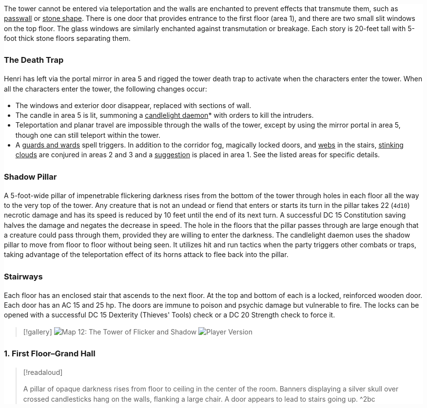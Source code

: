 The tower cannot be entered via teleportation and the walls are enchanted to prevent effects that transmute them, such as [passwall](Mechanics/spells/passwall.md) or [stone shape](Mechanics/spells/stone-shape.md). There is one door that provides entrance to the first floor (area 1), and there are two small slit windows on the top floor. The glass windows are similarly enchanted against transmutation or breakage. Each story is 20-feet tall with 5-foot thick stone floors separating them.

### The Death Trap

Henri has left via the portal mirror in area 5 and rigged the tower death trap to activate when the characters enter the tower. When all the characters enter the tower, the following changes occur:

- The windows and exterior door disappear, replaced with sections of wall.  
- The candle in area 5 is lit, summoning a [candlelight daemon](Mechanics/bestiary/fiend/candlelight-daemon-ghloe.md)* with orders to kill the intruders.  
- Teleportation and planar travel are impossible through the walls of the tower, except by using the mirror portal in area 5, though one can still teleport within the tower.  
- A [guards and wards](Mechanics/spells/guards-and-wards.md) spell triggers. In addition to the corridor fog, magically locked doors, and [webs](Mechanics/spells/web.md) in the stairs, [stinking clouds](Mechanics/spells/stinking-cloud.md) are conjured in areas 2 and 3 and a [suggestion](Mechanics/spells/suggestion.md) is placed in area 1. See the listed areas for specific details.  

### Shadow Pillar

A 5-foot-wide pillar of impenetrable flickering darkness rises from the bottom of the tower through holes in each floor all the way to the very top of the tower. Any creature that is not an undead or fiend that enters or starts its turn in the pillar takes 22 (`4d10`) necrotic damage and has its speed is reduced by 10 feet until the end of its next turn. A successful DC 15 Constitution saving halves the damage and negates the decrease in speed. The hole in the floors that the pillar passes through are large enough that a creature could pass through them, provided they are willing to enter the darkness. The candlelight daemon uses the shadow pillar to move from floor to floor without being seen. It utilizes hit and run tactics when the party triggers other combats or traps, taking advantage of the teleportation effect of its horns attack to flee back into the pillar.

### Stairways

Each floor has an enclosed stair that ascends to the next floor. At the top and bottom of each is a locked, reinforced wooden door. Each door has an AC 15 and 25 hp. The doors are immune to poison and psychic damage but vulnerable to fire. The locks can be opened with a successful DC 15 Dexterity (Thieves' Tools) check or a DC 20 Strength check to force it.

> [!gallery]
> ![Map 12: The Tower of Flicker and Shadow](https://raw.githubusercontent.com/5etools-mirror-3/5etools-img/main/adventure/GHLoE/086-map-12.01-flicker-and-shadow.webp#gallery)
> ![Player Version](https://raw.githubusercontent.com/5etools-mirror-3/5etools-img/main/adventure/GHLoE/087-map-12.01-flicker-and-shadow-player.webp#gallery)

### 1. First Floor–Grand Hall

> [!readaloud] 
> 
> A pillar of opaque darkness rises from floor to ceiling in the center of the room. Banners displaying a silver skull over crossed candlesticks hang on the walls, flanking a large chair. A door appears to lead to stairs going up.
^2bc
